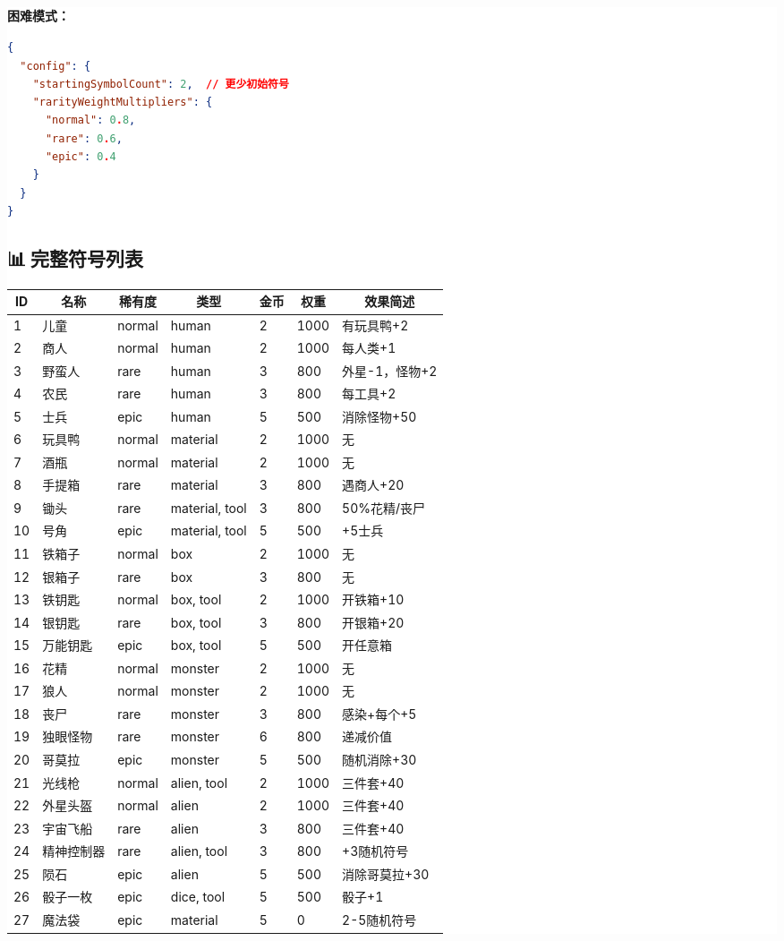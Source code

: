 **困难模式：**
```json
{
  "config": {
    "startingSymbolCount": 2,  // 更少初始符号
    "rarityWeightMultipliers": {
      "normal": 0.8,
      "rare": 0.6,
      "epic": 0.4
    }
  }
}
```

## 📊 完整符号列表

| ID | 名称 | 稀有度 | 类型 | 金币 | 权重 | 效果简述 |
|----|------|--------|------|------|------|---------|
| 1 | 儿童 | normal | human | 2 | 1000 | 有玩具鸭+2 |
| 2 | 商人 | normal | human | 2 | 1000 | 每人类+1 |
| 3 | 野蛮人 | rare | human | 3 | 800 | 外星-1，怪物+2 |
| 4 | 农民 | rare | human | 3 | 800 | 每工具+2 |
| 5 | 士兵 | epic | human | 5 | 500 | 消除怪物+50 |
| 6 | 玩具鸭 | normal | material | 2 | 1000 | 无 |
| 7 | 酒瓶 | normal | material | 2 | 1000 | 无 |
| 8 | 手提箱 | rare | material | 3 | 800 | 遇商人+20 |
| 9 | 锄头 | rare | material, tool | 3 | 800 | 50%花精/丧尸 |
| 10 | 号角 | epic | material, tool | 5 | 500 | +5士兵 |
| 11 | 铁箱子 | normal | box | 2 | 1000 | 无 |
| 12 | 银箱子 | rare | box | 3 | 800 | 无 |
| 13 | 铁钥匙 | normal | box, tool | 2 | 1000 | 开铁箱+10 |
| 14 | 银钥匙 | rare | box, tool | 3 | 800 | 开银箱+20 |
| 15 | 万能钥匙 | epic | box, tool | 5 | 500 | 开任意箱 |
| 16 | 花精 | normal | monster | 2 | 1000 | 无 |
| 17 | 狼人 | normal | monster | 2 | 1000 | 无 |
| 18 | 丧尸 | rare | monster | 3 | 800 | 感染+每个+5 |
| 19 | 独眼怪物 | rare | monster | 6 | 800 | 递减价值 |
| 20 | 哥莫拉 | epic | monster | 5 | 500 | 随机消除+30 |
| 21 | 光线枪 | normal | alien, tool | 2 | 1000 | 三件套+40 |
| 22 | 外星头盔 | normal | alien | 2 | 1000 | 三件套+40 |
| 23 | 宇宙飞船 | rare | alien | 3 | 800 | 三件套+40 |
| 24 | 精神控制器 | rare | alien, tool | 3 | 800 | +3随机符号 |
| 25 | 陨石 | epic | alien | 5 | 500 | 消除哥莫拉+30 |
| 26 | 骰子一枚 | epic | dice, tool | 5 | 500 | 骰子+1 |
| 27 | 魔法袋 | epic | material | 5 | 0 | 2-5随机符号 |